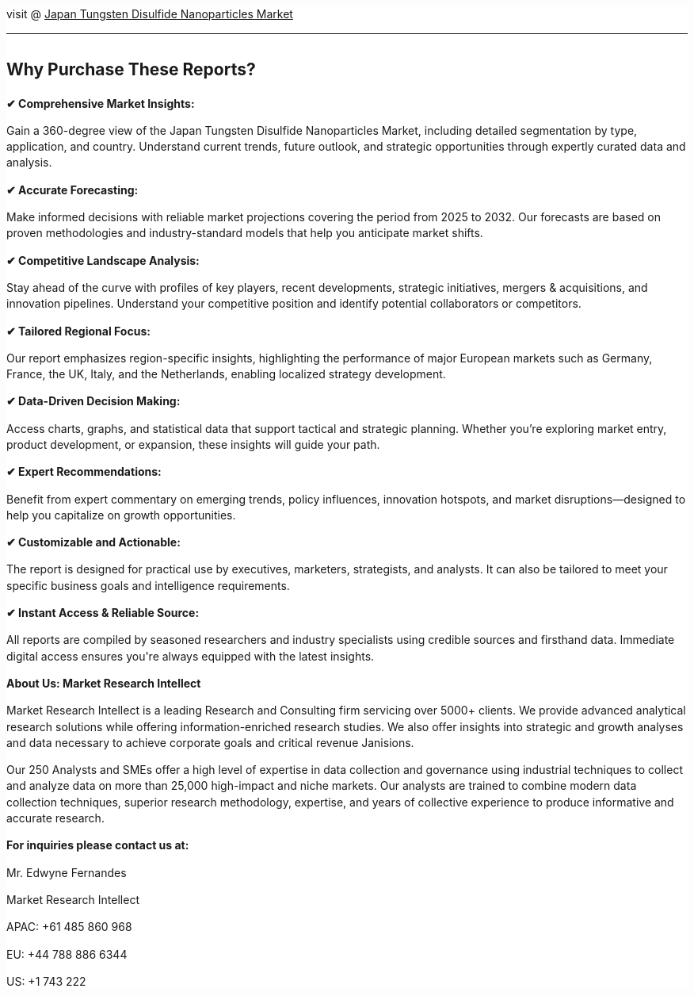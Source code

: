 visit&nbsp;@</strong>&nbsp;</span><span class="font-[700]"><a href="https://www.marketresearchintellect.com/product/global-tungsten-disulfide-nanoparticles-sales-market/?utm_source=Linkedin&utm_medium=841" target="_blank" data-tracking-control-name="article-ssr-frontend-pulse_little-text-block" data-tracking-will-navigate="" data-test-link="">Japan Tungsten Disulfide Nanoparticles Market</a></span></p></blockquote><hr /><h2>Why Purchase These Reports?</h2><p><strong>✔ Comprehensive Market Insights:</strong></p><p>Gain a 360-degree view of the Japan Tungsten Disulfide Nanoparticles Market, including detailed segmentation by type, application, and country. Understand current trends, future outlook, and strategic opportunities through expertly curated data and analysis.</p><p><strong>✔ Accurate Forecasting:</strong></p><p>Make informed decisions with reliable market projections covering the period from 2025 to 2032. Our forecasts are based on proven methodologies and industry-standard models that help you anticipate market shifts.</p><p><strong>✔ Competitive Landscape Analysis:</strong></p><p>Stay ahead of the curve with profiles of key players, recent developments, strategic initiatives, mergers &amp; acquisitions, and innovation pipelines. Understand your competitive position and identify potential collaborators or competitors.</p><p><strong>✔ Tailored Regional Focus:</strong></p><p>Our report emphasizes region-specific insights, highlighting the performance of major European markets such as Germany, France, the UK, Italy, and the Netherlands, enabling localized strategy development.</p><p><strong>✔ Data-Driven Decision Making:</strong></p><p>Access charts, graphs, and statistical data that support tactical and strategic planning. Whether you&rsquo;re exploring market entry, product development, or expansion, these insights will guide your path.</p><p><strong>✔ Expert Recommendations:</strong></p><p>Benefit from expert commentary on emerging trends, policy influences, innovation hotspots, and market disruptions&mdash;designed to help you capitalize on growth opportunities.</p><p><strong>✔ Customizable and Actionable:</strong></p><p>The report is designed for practical use by executives, marketers, strategists, and analysts. It can also be tailored to meet your specific business goals and intelligence requirements.</p><p><strong>✔ Instant Access &amp; Reliable Source:</strong></p><p>All reports are compiled by seasoned researchers and industry specialists using credible sources and firsthand data. Immediate digital access ensures you're always equipped with the latest insights.</p><p><strong><span class="font-[700]">About Us: Market Research Intellect</span></strong></p><p><span class="">Market Research Intellect is a leading Research and Consulting firm servicing over 5000+ clients. We provide advanced analytical research solutions while offering information-enriched research studies.&nbsp;</span>We also offer insights into strategic and growth analyses and data necessary to achieve corporate goals and critical revenue Janisions.</p><p><span class="">Our 250 Analysts and SMEs offer a high level of expertise in data collection and governance using industrial techniques to collect and analyze data on more than 25,000 high-impact and niche markets. Our analysts are trained to combine modern data collection techniques, superior research methodology, expertise, and years of collective experience to produce informative and accurate research.</span></p><p><strong>For inquiries please contact us at:</strong></p><p>Mr. Edwyne Fernandes</p><p>Market Research Intellect</p><p>APAC: +61 485 860 968</p><p>EU: +44 788 886 6344</p><p>US: +1 743 222